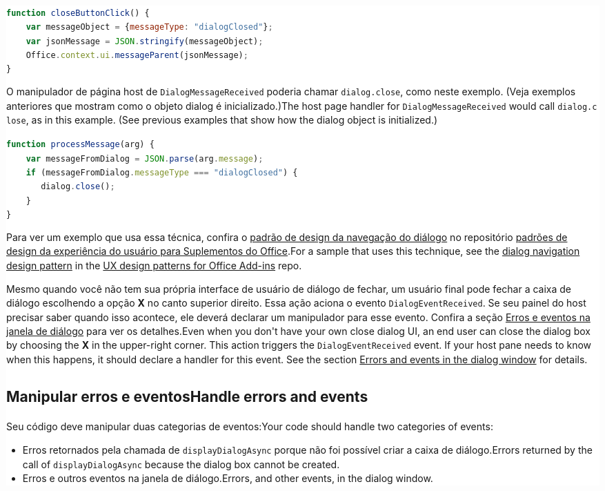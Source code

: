 ```js
function closeButtonClick() {
    var messageObject = {messageType: "dialogClosed"};            
    var jsonMessage = JSON.stringify(messageObject);
    Office.context.ui.messageParent(jsonMessage);
}
```

<span data-ttu-id="d8876-p131">O manipulador de página host de `DialogMessageReceived` poderia chamar `dialog.close`, como neste exemplo. (Veja exemplos anteriores que mostram como o objeto dialog é inicializado.)</span><span class="sxs-lookup"><span data-stu-id="d8876-p131">The host page handler for `DialogMessageReceived` would call `dialog.close`, as in this example. (See previous examples that show how the dialog object is initialized.)</span></span>


```js
function processMessage(arg) {
    var messageFromDialog = JSON.parse(arg.message);
    if (messageFromDialog.messageType === "dialogClosed") {
       dialog.close();
    }
}
```

<span data-ttu-id="d8876-224">Para ver um exemplo que usa essa técnica, confira o [padrão de design da navegação do diálogo](https://github.com/OfficeDev/Office-Add-in-UX-Design-Patterns-Code/tree/master/templates/dialog/navigation) no repositório [padrões de design da experiência do usuário para Suplementos do Office](https://github.com/OfficeDev/Office-Add-in-UX-Design-Patterns-Code).</span><span class="sxs-lookup"><span data-stu-id="d8876-224">For a sample that uses this technique, see the [dialog navigation design pattern](https://github.com/OfficeDev/Office-Add-in-UX-Design-Patterns-Code/tree/master/templates/dialog/navigation) in the [UX design patterns for Office Add-ins](https://github.com/OfficeDev/Office-Add-in-UX-Design-Patterns-Code) repo.</span></span>

<span data-ttu-id="d8876-p132">Mesmo quando você não tem sua própria interface de usuário de diálogo de fechar, um usuário final pode fechar a caixa de diálogo escolhendo a opção **X** no canto superior direito. Essa ação aciona o evento `DialogEventReceived`. Se seu painel do host precisar saber quando isso acontece, ele deverá declarar um manipulador para esse evento. Confira a seção [Erros e eventos na janela de diálogo](#errors-and-events-in-the-dialog-window) para ver os detalhes.</span><span class="sxs-lookup"><span data-stu-id="d8876-p132">Even when you don't have your own close dialog UI, an end user can close the dialog box by choosing the **X** in the upper-right corner. This action triggers the `DialogEventReceived` event. If your host pane needs to know when this happens, it should declare a handler for this event. See the section [Errors and events in the dialog window](#errors-and-events-in-the-dialog-window) for details.</span></span>

## <a name="handle-errors-and-events"></a><span data-ttu-id="d8876-229">Manipular erros e eventos</span><span class="sxs-lookup"><span data-stu-id="d8876-229">Handle errors and events</span></span>

<span data-ttu-id="d8876-230">Seu código deve manipular duas categorias de eventos:</span><span class="sxs-lookup"><span data-stu-id="d8876-230">Your code should handle two categories of events:</span></span>

- <span data-ttu-id="d8876-231">Erros retornados pela chamada de `displayDialogAsync` porque não foi possível criar a caixa de diálogo.</span><span class="sxs-lookup"><span data-stu-id="d8876-231">Errors returned by the call of `displayDialogAsync` because the dialog box cannot be created.</span></span>
- <span data-ttu-id="d8876-232">Erros e outros eventos na janela de diálogo.</span><span class="sxs-lookup"><span data-stu-id="d8876-232">Errors, and other events, in the dialog window.</span></span>
